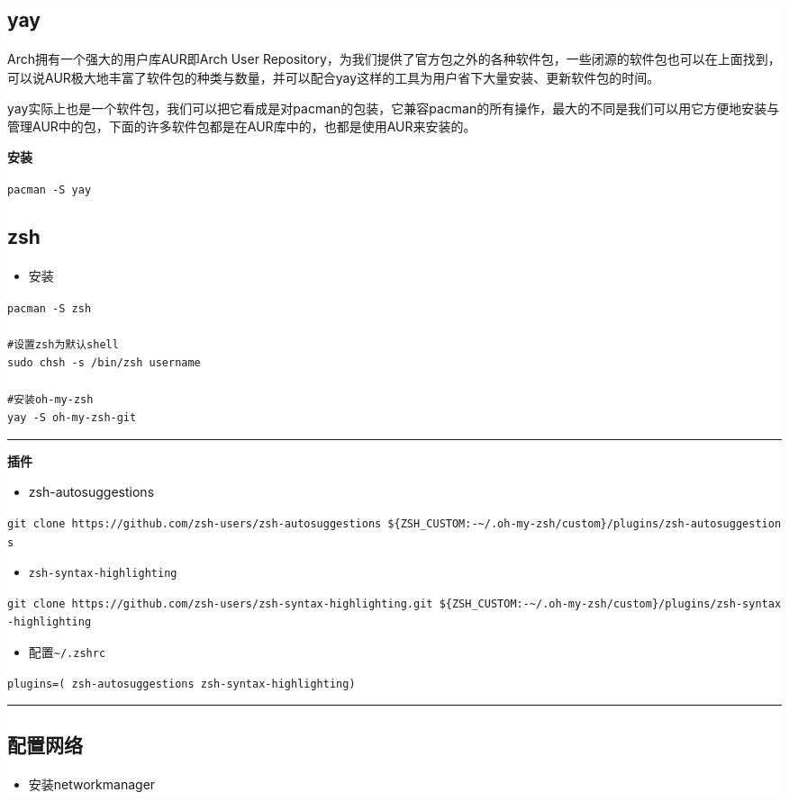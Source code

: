 ## yay

Arch拥有一个强大的用户库AUR即Arch User Repository，为我们提供了官方包之外的各种软件包，一些闭源的软件包也可以在上面找到，可以说AUR极大地丰富了软件包的种类与数量，并可以配合yay这样的工具为用户省下大量安装、更新软件包的时间。

yay实际上也是一个软件包，我们可以把它看成是对pacman的包装，它兼容pacman的所有操作，最大的不同是我们可以用它方便地安装与管理AUR中的包，下面的许多软件包都是在AUR库中的，也都是使用AUR来安装的。

**安装**

```shell
pacman -S yay
```

## zsh

- 安装

```shell
pacman -S zsh

#设置zsh为默认shell
sudo chsh -s /bin/zsh username

#安装oh-my-zsh
yay -S oh-my-zsh-git
```

---

**插件**

- zsh-autosuggestions

```shell
git clone https://github.com/zsh-users/zsh-autosuggestions ${ZSH_CUSTOM:-~/.oh-my-zsh/custom}/plugins/zsh-autosuggestions
```

- `zsh-syntax-highlighting`

```shell
git clone https://github.com/zsh-users/zsh-syntax-highlighting.git ${ZSH_CUSTOM:-~/.oh-my-zsh/custom}/plugins/zsh-syntax-highlighting
```

- 配置`~/.zshrc`

```she
plugins=( zsh-autosuggestions zsh-syntax-highlighting)
```

---

## 配置网络

- 安装networkmanager
